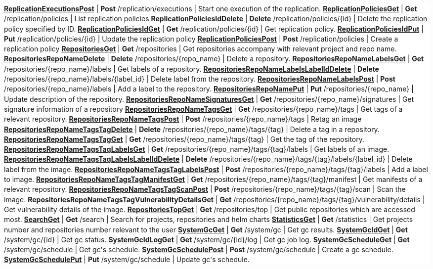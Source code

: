 [**ReplicationExecutionsPost**](ProductsApi.md#ReplicationExecutionsPost) | **Post** /replication/executions | Start one execution of the replication.
[**ReplicationPoliciesGet**](ProductsApi.md#ReplicationPoliciesGet) | **Get** /replication/policies | List replication policies
[**ReplicationPoliciesIdDelete**](ProductsApi.md#ReplicationPoliciesIdDelete) | **Delete** /replication/policies/{id} | Delete the replication policy specified by ID.
[**ReplicationPoliciesIdGet**](ProductsApi.md#ReplicationPoliciesIdGet) | **Get** /replication/policies/{id} | Get replication policy.
[**ReplicationPoliciesIdPut**](ProductsApi.md#ReplicationPoliciesIdPut) | **Put** /replication/policies/{id} | Update the replication policy
[**ReplicationPoliciesPost**](ProductsApi.md#ReplicationPoliciesPost) | **Post** /replication/policies | Create a replication policy
[**RepositoriesGet**](ProductsApi.md#RepositoriesGet) | **Get** /repositories | Get repositories accompany with relevant project and repo name.
[**RepositoriesRepoNameDelete**](ProductsApi.md#RepositoriesRepoNameDelete) | **Delete** /repositories/{repo_name} | Delete a repository.
[**RepositoriesRepoNameLabelsGet**](ProductsApi.md#RepositoriesRepoNameLabelsGet) | **Get** /repositories/{repo_name}/labels | Get labels of a repository.
[**RepositoriesRepoNameLabelsLabelIdDelete**](ProductsApi.md#RepositoriesRepoNameLabelsLabelIdDelete) | **Delete** /repositories/{repo_name}/labels/{label_id} | Delete label from the repository.
[**RepositoriesRepoNameLabelsPost**](ProductsApi.md#RepositoriesRepoNameLabelsPost) | **Post** /repositories/{repo_name}/labels | Add a label to the repository.
[**RepositoriesRepoNamePut**](ProductsApi.md#RepositoriesRepoNamePut) | **Put** /repositories/{repo_name} | Update description of the repository.
[**RepositoriesRepoNameSignaturesGet**](ProductsApi.md#RepositoriesRepoNameSignaturesGet) | **Get** /repositories/{repo_name}/signatures | Get signature information of a repository
[**RepositoriesRepoNameTagsGet**](ProductsApi.md#RepositoriesRepoNameTagsGet) | **Get** /repositories/{repo_name}/tags | Get tags of a relevant repository.
[**RepositoriesRepoNameTagsPost**](ProductsApi.md#RepositoriesRepoNameTagsPost) | **Post** /repositories/{repo_name}/tags | Retag an image
[**RepositoriesRepoNameTagsTagDelete**](ProductsApi.md#RepositoriesRepoNameTagsTagDelete) | **Delete** /repositories/{repo_name}/tags/{tag} | Delete a tag in a repository.
[**RepositoriesRepoNameTagsTagGet**](ProductsApi.md#RepositoriesRepoNameTagsTagGet) | **Get** /repositories/{repo_name}/tags/{tag} | Get the tag of the repository.
[**RepositoriesRepoNameTagsTagLabelsGet**](ProductsApi.md#RepositoriesRepoNameTagsTagLabelsGet) | **Get** /repositories/{repo_name}/tags/{tag}/labels | Get labels of an image.
[**RepositoriesRepoNameTagsTagLabelsLabelIdDelete**](ProductsApi.md#RepositoriesRepoNameTagsTagLabelsLabelIdDelete) | **Delete** /repositories/{repo_name}/tags/{tag}/labels/{label_id} | Delete label from the image.
[**RepositoriesRepoNameTagsTagLabelsPost**](ProductsApi.md#RepositoriesRepoNameTagsTagLabelsPost) | **Post** /repositories/{repo_name}/tags/{tag}/labels | Add a label to image.
[**RepositoriesRepoNameTagsTagManifestGet**](ProductsApi.md#RepositoriesRepoNameTagsTagManifestGet) | **Get** /repositories/{repo_name}/tags/{tag}/manifest | Get manifests of a relevant repository.
[**RepositoriesRepoNameTagsTagScanPost**](ProductsApi.md#RepositoriesRepoNameTagsTagScanPost) | **Post** /repositories/{repo_name}/tags/{tag}/scan | Scan the image.
[**RepositoriesRepoNameTagsTagVulnerabilityDetailsGet**](ProductsApi.md#RepositoriesRepoNameTagsTagVulnerabilityDetailsGet) | **Get** /repositories/{repo_name}/tags/{tag}/vulnerability/details | Get vulnerability details of the image.
[**RepositoriesTopGet**](ProductsApi.md#RepositoriesTopGet) | **Get** /repositories/top | Get public repositories which are accessed most.
[**SearchGet**](ProductsApi.md#SearchGet) | **Get** /search | Search for projects, repositories and helm charts
[**StatisticsGet**](ProductsApi.md#StatisticsGet) | **Get** /statistics | Get projects number and repositories number relevant to the user
[**SystemGcGet**](ProductsApi.md#SystemGcGet) | **Get** /system/gc | Get gc results.
[**SystemGcIdGet**](ProductsApi.md#SystemGcIdGet) | **Get** /system/gc/{id} | Get gc status.
[**SystemGcIdLogGet**](ProductsApi.md#SystemGcIdLogGet) | **Get** /system/gc/{id}/log | Get gc job log.
[**SystemGcScheduleGet**](ProductsApi.md#SystemGcScheduleGet) | **Get** /system/gc/schedule | Get gc&#39;s schedule.
[**SystemGcSchedulePost**](ProductsApi.md#SystemGcSchedulePost) | **Post** /system/gc/schedule | Create a gc schedule.
[**SystemGcSchedulePut**](ProductsApi.md#SystemGcSchedulePut) | **Put** /system/gc/schedule | Update gc&#39;s schedule.